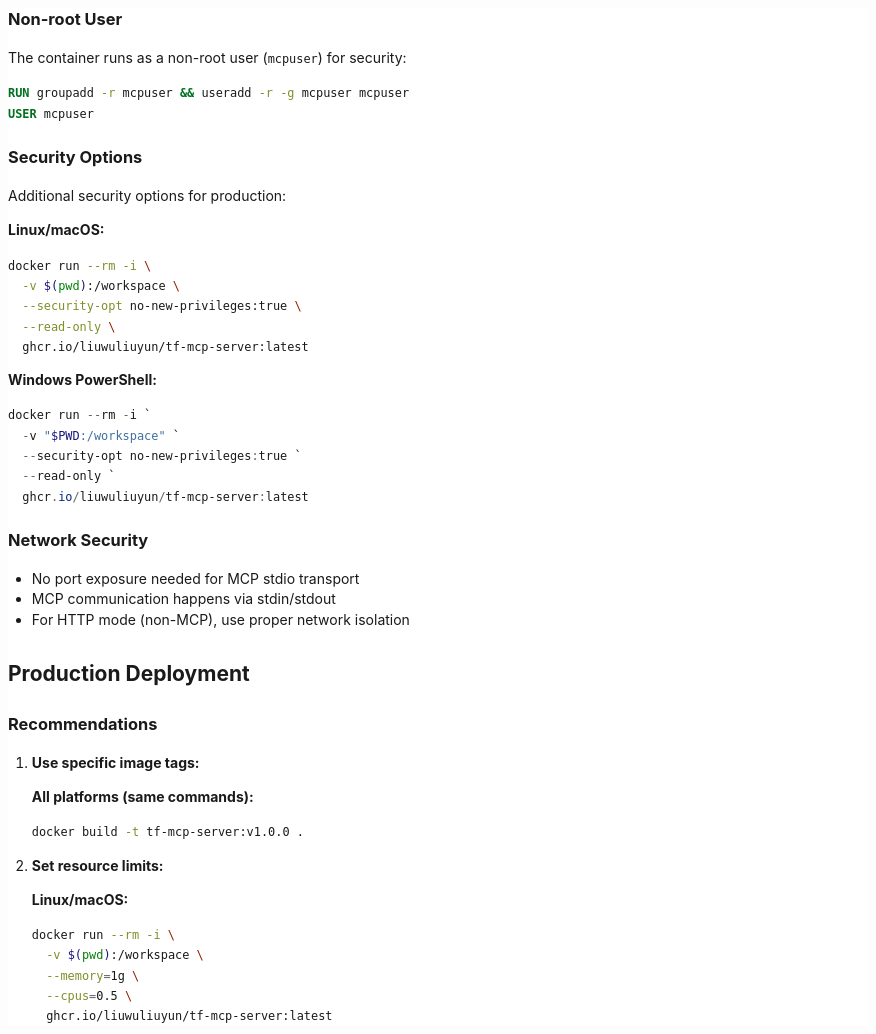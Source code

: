 ### Non-root User

The container runs as a non-root user (`mcpuser`) for security:

```dockerfile
RUN groupadd -r mcpuser && useradd -r -g mcpuser mcpuser
USER mcpuser
```

### Security Options

Additional security options for production:

**Linux/macOS:**
```bash
docker run --rm -i \
  -v $(pwd):/workspace \
  --security-opt no-new-privileges:true \
  --read-only \
  ghcr.io/liuwuliuyun/tf-mcp-server:latest
```

**Windows PowerShell:**
```powershell
docker run --rm -i `
  -v "$PWD:/workspace" `
  --security-opt no-new-privileges:true `
  --read-only `
  ghcr.io/liuwuliuyun/tf-mcp-server:latest
```

### Network Security

- No port exposure needed for MCP stdio transport
- MCP communication happens via stdin/stdout
- For HTTP mode (non-MCP), use proper network isolation

## Production Deployment

### Recommendations

1. **Use specific image tags:**

   **All platforms (same commands):**
   ```bash
   docker build -t tf-mcp-server:v1.0.0 .
   ```

2. **Set resource limits:**

   **Linux/macOS:**
   ```bash
   docker run --rm -i \
     -v $(pwd):/workspace \
     --memory=1g \
     --cpus=0.5 \
     ghcr.io/liuwuliuyun/tf-mcp-server:latest
   ```
